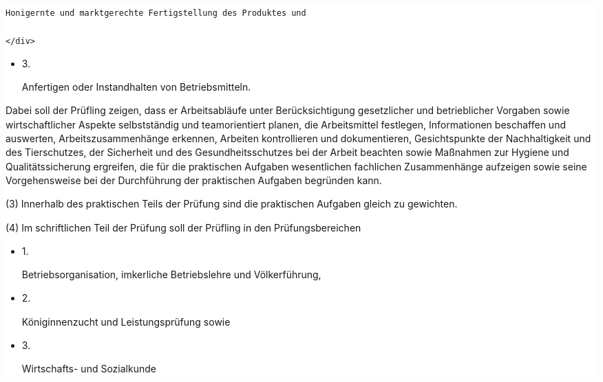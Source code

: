     Honigernte und marktgerechte Fertigstellung des Produktes und
    
    </div>

  - 3\.
    
    <div style="">
    
    Anfertigen oder Instandhalten von Betriebsmitteln.
    
    </div>

Dabei soll der Prüfling zeigen, dass er Arbeitsabläufe unter
Berücksichtigung gesetzlicher und betrieblicher Vorgaben sowie
wirtschaftlicher Aspekte selbstständig und teamorientiert planen, die
Arbeitsmittel festlegen, Informationen beschaffen und auswerten,
Arbeitszusammenhänge erkennen, Arbeiten kontrollieren und dokumentieren,
Gesichtspunkte der Nachhaltigkeit und des Tierschutzes, der Sicherheit
und des Gesundheitsschutzes bei der Arbeit beachten sowie Maßnahmen zur
Hygiene und Qualitätssicherung ergreifen, die für die praktischen
Aufgaben wesentlichen fachlichen Zusammenhänge aufzeigen sowie seine
Vorgehensweise bei der Durchführung der praktischen Aufgaben begründen
kann.

</div>

<div class="jurAbsatz">

(3) Innerhalb des praktischen Teils der Prüfung sind die praktischen
Aufgaben gleich zu gewichten.

</div>

<div class="jurAbsatz">

(4) Im schriftlichen Teil der Prüfung soll der Prüfling in den
Prüfungsbereichen

  - 1\.
    
    <div style="">
    
    Betriebsorganisation, imkerliche Betriebslehre und Völkerführung,
    
    </div>

  - 2\.
    
    <div style="">
    
    Königinnenzucht und Leistungsprüfung sowie
    
    </div>

  - 3\.
    
    <div style="">
    
    Wirtschafts- und Sozialkunde
    
    </div>
